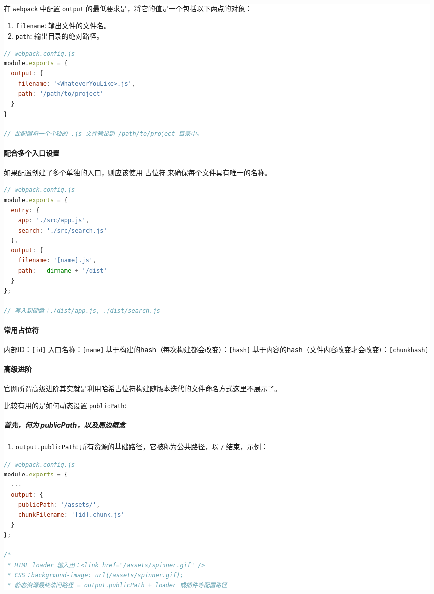 在 `webpack` 中配置 `output` 的最低要求是，将它的值是一个包括以下两点的对象：

1. `filename`: 输出文件的文件名。
2. `path`: 输出目录的绝对路径。

```javascript
// webpack.config.js
module.exports = {
  output: {
    filename: '<WhateverYouLike>.js',
    path: '/path/to/project'
  }
}

// 此配置将一个单独的 .js 文件输出到 /path/to/project 目录中。
```

#### 配合多个入口设置

如果配置创建了多个单独的入口，则应该使用 [占位符][3] 来确保每个文件具有唯一的名称。

```javascript
// webpack.config.js
module.exports = {
  entry: {
    app: './src/app.js',
    search: './src/search.js'
  },
  output: {
    filename: '[name].js',
    path: __dirname + '/dist'
  }
};

// 写入到硬盘：./dist/app.js, ./dist/search.js
```

#### 常用占位符

内部ID：`[id]`
入口名称：`[name]`
基于构建的hash（每次构建都会改变）：`[hash]`
基于内容的hash（文件内容改变才会改变）：`[chunkhash]`

#### 高级进阶

官网所谓高级进阶其实就是利用哈希占位符构建随版本迭代的文件命名方式这里不展示了。

比较有用的是如何动态设置 `publicPath`:

##### 首先，何为 publicPath，以及周边概念


1. `output.publicPath`: 所有资源的基础路径，它被称为公共路径，以 `/` 结束，示例：

```javascript
// webpack.config.js
module.exports = {
  ...
  output: {
    publicPath: '/assets/',
    chunkFilename: '[id].chunk.js'
  }
};

/*
 * HTML loader 输入出：<link href="/assets/spinner.gif" />
 * CSS：background-image: url(/assets/spinner.gif);
 * 静态资源最终访问路径 = output.publicPath + loader 或插件等配置路径
```

[1]: https://webpack.docschina.org/concepts/
[2]: https://webpack.docschina.org/guides/shimming/
[3]: https://webpack.docschina.org/configuration/output#output-filename
[4]: https://webpack.docschina.org/
[5]: https://juejin.im/post/5ae9ae5e518825672f19b094
[6]: https://segmentfault.com/q/1010000008980858
[7]: https://github.com/iview/iview-admin
[8]: https://webpack.docschina.org/concepts/module-resolution/
[9]: https://webpack.docschina.org/development/how-to-write-a-loader
[10]: http://coffeescript.org/
[11]: https://www.typescriptlang.org/
[12]: https://babeljs.io/
[13]: http://sass-lang.com/
[14]: http://lesscss.org/
[15]: http://stylus-lang.com/